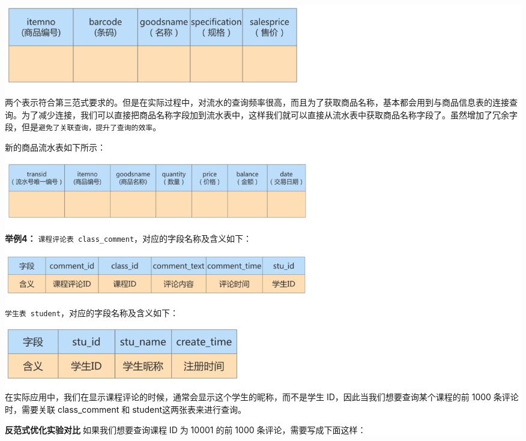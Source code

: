 <img src="img\image-20220219205221272.png" alt="image-20220219205221272" style="zoom:67%;" />

两个表示符合第三范式要求的。但是在实际过程中，对流水的查询频率很高，而且为了获取商品名称，基本都会用到与商品信息表的连接查询。为了减少连接，我们可以直接把商品名称字段加到流水表中，这样我们就可以直接从流水表中获取商品名称字段了。虽然增加了冗余字段，但是`避免了关联查询，提升了查询的效率`。

新的商品流水表如下所示：

<img src="img\image-20220219205230654.png" alt="image-20220219205230654" style="zoom:67%;" />

**举例4：**
`课程评论表 class_comment`，对应的字段名称及含义如下：

<img src="img\image-20220219205436643.png" alt="image-20220219205436643" style="zoom:67%;" />

`学生表 student`，对应的字段名称及含义如下：

<img src="img\image-20220219205444985.png" alt="image-20220219205444985" style="zoom:67%;" />

在实际应用中，我们在显示课程评论的时候，通常会显示这个学生的昵称，而不是学生 ID，因此当我们想要查询某个课程的前 1000 条评论时，需要关联 class_comment 和 student这两张表来进行查询。

**反范式优化实验对比**
如果我们想要查询课程 ID 为 10001 的前 1000 条评论，需要写成下面这样：
